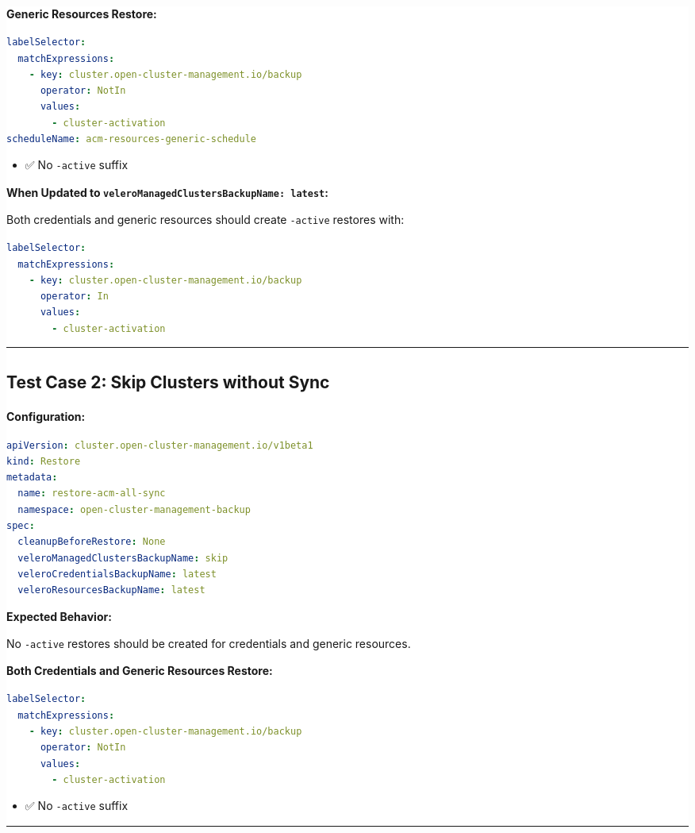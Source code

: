 **Generic Resources Restore:**
```yaml
labelSelector:
  matchExpressions:
    - key: cluster.open-cluster-management.io/backup
      operator: NotIn
      values:
        - cluster-activation
scheduleName: acm-resources-generic-schedule
```
- ✅ No `-active` suffix

**When Updated to `veleroManagedClustersBackupName: latest`:**

Both credentials and generic resources should create `-active` restores with:
```yaml
labelSelector:
  matchExpressions:
    - key: cluster.open-cluster-management.io/backup
      operator: In
      values:
        - cluster-activation
```

---

## Test Case 2: Skip Clusters without Sync

**Configuration:**
```yaml
apiVersion: cluster.open-cluster-management.io/v1beta1
kind: Restore
metadata:
  name: restore-acm-all-sync
  namespace: open-cluster-management-backup
spec:
  cleanupBeforeRestore: None
  veleroManagedClustersBackupName: skip
  veleroCredentialsBackupName: latest
  veleroResourcesBackupName: latest
```

**Expected Behavior:**

No `-active` restores should be created for credentials and generic resources.

**Both Credentials and Generic Resources Restore:**
```yaml
labelSelector:
  matchExpressions:
    - key: cluster.open-cluster-management.io/backup
      operator: NotIn
      values:
        - cluster-activation
```
- ✅ No `-active` suffix

---